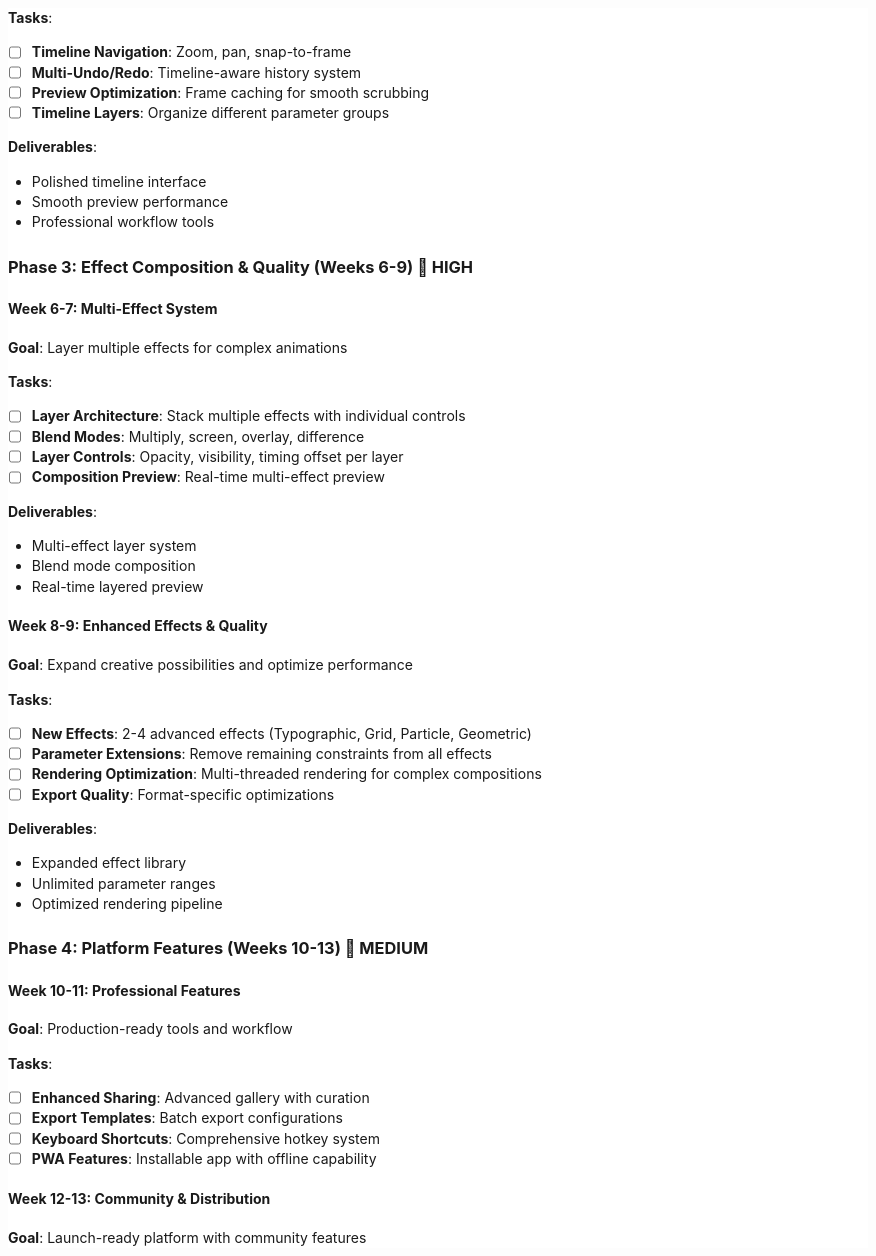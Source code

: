 **Tasks**:
- [ ] **Timeline Navigation**: Zoom, pan, snap-to-frame
- [ ] **Multi-Undo/Redo**: Timeline-aware history system
- [ ] **Preview Optimization**: Frame caching for smooth scrubbing
- [ ] **Timeline Layers**: Organize different parameter groups

**Deliverables**:
- Polished timeline interface
- Smooth preview performance
- Professional workflow tools

### **Phase 3: Effect Composition & Quality (Weeks 6-9) 🎨 HIGH**

#### Week 6-7: Multi-Effect System
**Goal**: Layer multiple effects for complex animations

**Tasks**:
- [ ] **Layer Architecture**: Stack multiple effects with individual controls
- [ ] **Blend Modes**: Multiply, screen, overlay, difference
- [ ] **Layer Controls**: Opacity, visibility, timing offset per layer
- [ ] **Composition Preview**: Real-time multi-effect preview

**Deliverables**:
- Multi-effect layer system
- Blend mode composition
- Real-time layered preview

#### Week 8-9: Enhanced Effects & Quality
**Goal**: Expand creative possibilities and optimize performance

**Tasks**:
- [ ] **New Effects**: 2-4 advanced effects (Typographic, Grid, Particle, Geometric)
- [ ] **Parameter Extensions**: Remove remaining constraints from all effects
- [ ] **Rendering Optimization**: Multi-threaded rendering for complex compositions
- [ ] **Export Quality**: Format-specific optimizations

**Deliverables**:
- Expanded effect library
- Unlimited parameter ranges
- Optimized rendering pipeline

### **Phase 4: Platform Features (Weeks 10-13) 🚀 MEDIUM**

#### Week 10-11: Professional Features
**Goal**: Production-ready tools and workflow

**Tasks**:
- [ ] **Enhanced Sharing**: Advanced gallery with curation
- [ ] **Export Templates**: Batch export configurations
- [ ] **Keyboard Shortcuts**: Comprehensive hotkey system
- [ ] **PWA Features**: Installable app with offline capability

#### Week 12-13: Community & Distribution
**Goal**: Launch-ready platform with community features
